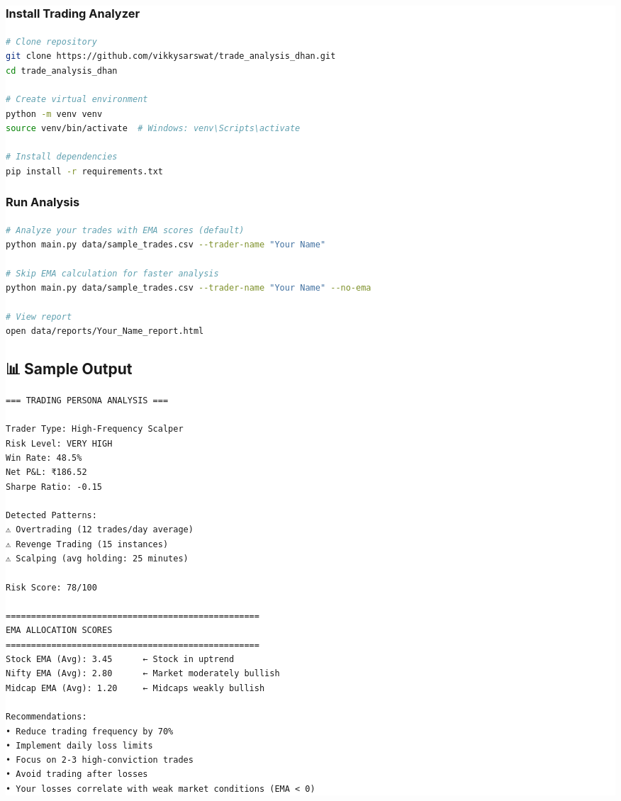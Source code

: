 ### Install Trading Analyzer

```bash
# Clone repository
git clone https://github.com/vikkysarswat/trade_analysis_dhan.git
cd trade_analysis_dhan

# Create virtual environment
python -m venv venv
source venv/bin/activate  # Windows: venv\Scripts\activate

# Install dependencies
pip install -r requirements.txt
```

### Run Analysis

```bash
# Analyze your trades with EMA scores (default)
python main.py data/sample_trades.csv --trader-name "Your Name"

# Skip EMA calculation for faster analysis
python main.py data/sample_trades.csv --trader-name "Your Name" --no-ema

# View report
open data/reports/Your_Name_report.html
```

## 📊 Sample Output

```
=== TRADING PERSONA ANALYSIS ===

Trader Type: High-Frequency Scalper
Risk Level: VERY HIGH
Win Rate: 48.5%
Net P&L: ₹186.52
Sharpe Ratio: -0.15

Detected Patterns:
⚠ Overtrading (12 trades/day average)
⚠ Revenge Trading (15 instances)
⚠ Scalping (avg holding: 25 minutes)

Risk Score: 78/100

==================================================
EMA ALLOCATION SCORES
==================================================
Stock EMA (Avg): 3.45      ← Stock in uptrend
Nifty EMA (Avg): 2.80      ← Market moderately bullish
Midcap EMA (Avg): 1.20     ← Midcaps weakly bullish

Recommendations:
• Reduce trading frequency by 70%
• Implement daily loss limits
• Focus on 2-3 high-conviction trades
• Avoid trading after losses
• Your losses correlate with weak market conditions (EMA < 0)
```
